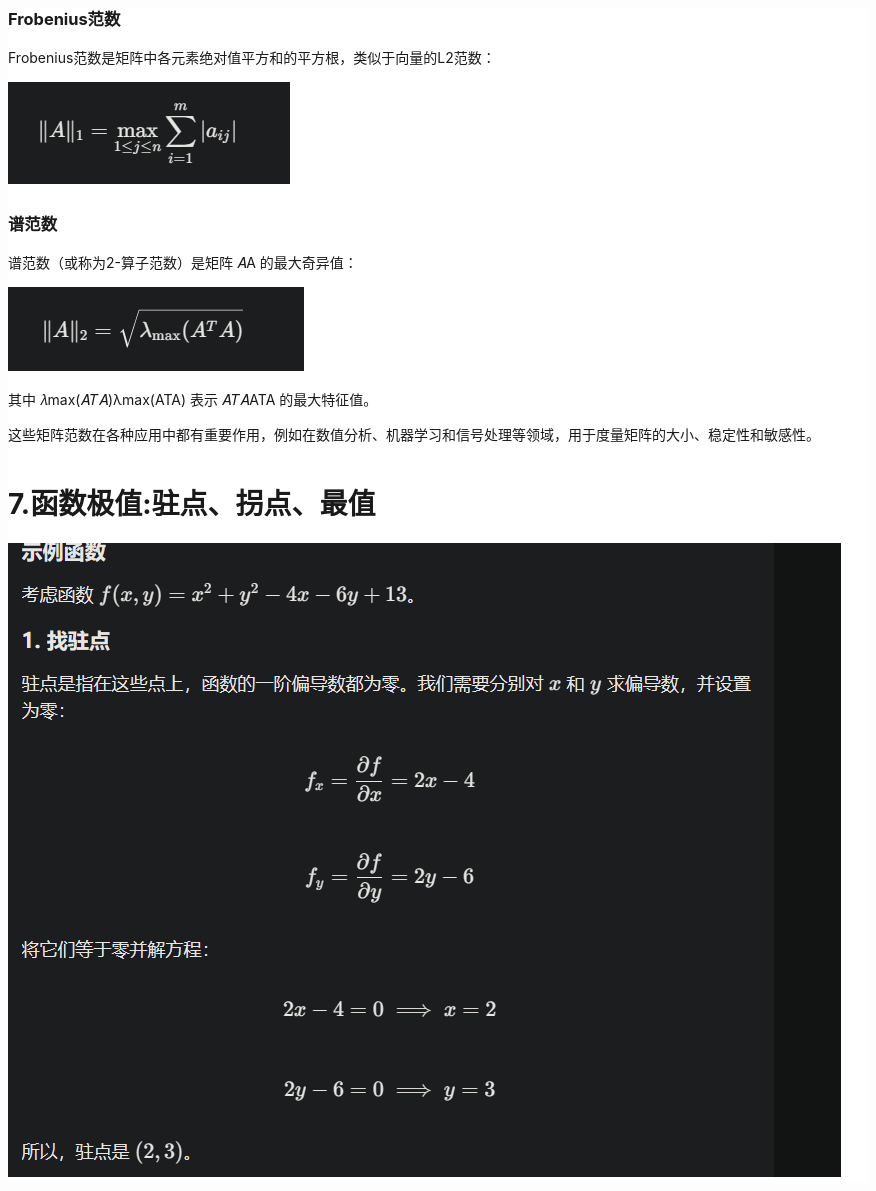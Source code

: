 ### Frobenius范数

Frobenius范数是矩阵中各元素绝对值平方和的平方根，类似于向量的L2范数：

![](attachment/0328aee4c4d68e93caea79edfa111196.png)

### 谱范数

谱范数（或称为2-算子范数）是矩阵 𝐴A 的最大奇异值：

![](attachment/0b89d2c62c645e4ed4cfcbc53bb6844a.png)

其中 𝜆max⁡(𝐴𝑇𝐴)λmax​(ATA) 表示 𝐴𝑇𝐴ATA 的最大特征值。

这些矩阵范数在各种应用中都有重要作用，例如在数值分析、机器学习和信号处理等领域，用于度量矩阵的大小、稳定性和敏感性。


# 7.函数极值:驻点、拐点、最值
![](attachment/350a8da6938869ac14ee21eb9a022409.png)